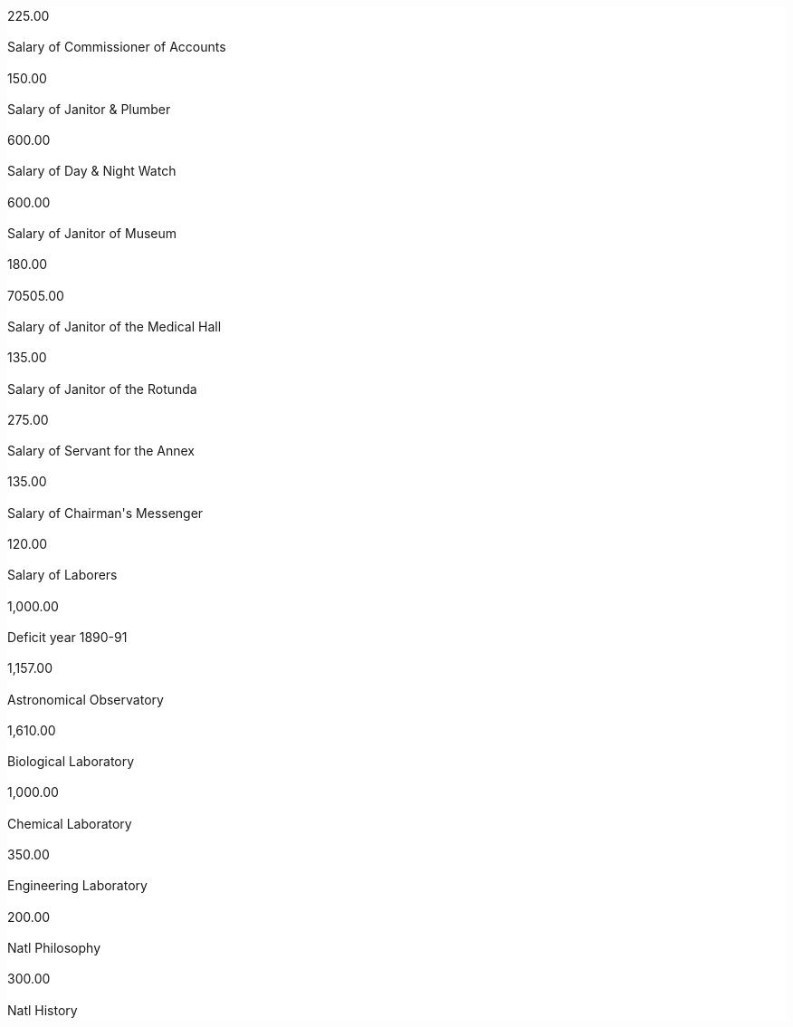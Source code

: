 225.00

Salary of Commissioner of Accounts

150.00

Salary of Janitor & Plumber

600.00

Salary of Day & Night Watch

600.00

Salary of Janitor of Museum

180.00

70505.00

Salary of Janitor of the Medical Hall

135.00

Salary of Janitor of the Rotunda

275.00

Salary of Servant for the Annex

135.00

Salary of Chairman's Messenger

120.00

Salary of Laborers

1,000.00

Deficit year 1890-91

1,157.00

Astronomical Observatory

1,610.00

Biological Laboratory

1,000.00

Chemical Laboratory

350.00

Engineering Laboratory

200.00

Natl Philosophy

300.00

Natl History
